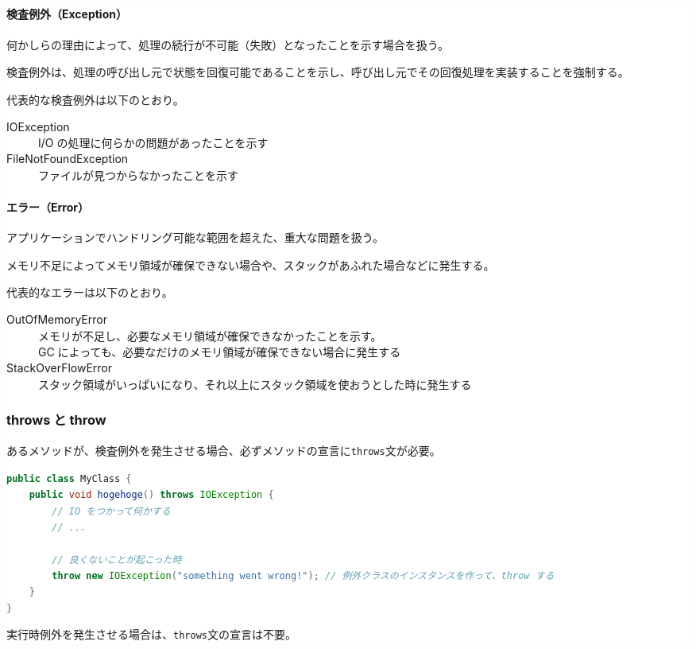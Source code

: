 #### 検査例外（Exception）

何かしらの理由によって、処理の続行が不可能（失敗）となったことを示す場合を扱う。

検査例外は、処理の呼び出し元で状態を回復可能であることを示し、呼び出し元でその回復処理を実装することを強制する。

代表的な検査例外は以下のとおり。

<dl>
<dt>IOException</dt>
<dd>
I/O の処理に何らかの問題があったことを示す
</dd>
<dt>FileNotFoundException</dt>
<dd>
ファイルが見つからなかったことを示す
</dd>
</dl>

#### エラー（Error）

アプリケーションでハンドリング可能な範囲を超えた、重大な問題を扱う。

メモリ不足によってメモリ領域が確保できない場合や、スタックがあふれた場合などに発生する。

代表的なエラーは以下のとおり。

<dl>
<dt>OutOfMemoryError</dt>
<dd>
メモリが不足し、必要なメモリ領域が確保できなかったことを示す。<br />
GC によっても、必要なだけのメモリ領域が確保できない場合に発生する
</dd>
<dt>StackOverFlowError</dt>
<dd>
スタック領域がいっぱいになり、それ以上にスタック領域を使おうとした時に発生する
</dd>
</dl>

### throws と throw

あるメソッドが、検査例外を発生させる場合、必ずメソッドの宣言に`throws`文が必要。

``` java
public class MyClass {
    public void hogehoge() throws IOException {
        // IO をつかって何かする
        // ...

        // 良くないことが起こった時
        throw new IOException("something went wrong!"); // 例外クラスのインスタンスを作って、throw する
    }
}
```

実行時例外を発生させる場合は、`throws`文の宣言は不要。
